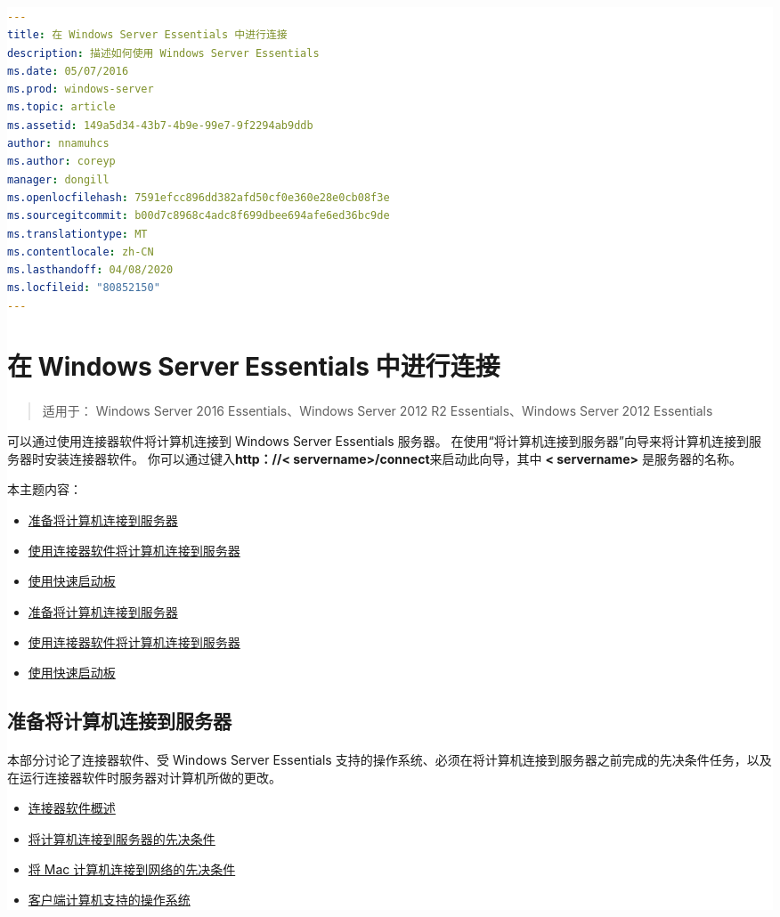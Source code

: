 ```yaml
---
title: 在 Windows Server Essentials 中进行连接
description: 描述如何使用 Windows Server Essentials
ms.date: 05/07/2016
ms.prod: windows-server
ms.topic: article
ms.assetid: 149a5d34-43b7-4b9e-99e7-9f2294ab9ddb
author: nnamuhcs
ms.author: coreyp
manager: dongill
ms.openlocfilehash: 7591efcc896dd382afd50cf0e360e28e0cb08f3e
ms.sourcegitcommit: b00d7c8968c4adc8f699dbee694afe6ed36bc9de
ms.translationtype: MT
ms.contentlocale: zh-CN
ms.lasthandoff: 04/08/2020
ms.locfileid: "80852150"
---
```

# <a name="get-connected-in-windows-server-essentials"></a>在 Windows Server Essentials 中进行连接

>适用于： Windows Server 2016 Essentials、Windows Server 2012 R2 Essentials、Windows Server 2012 Essentials

 可以通过使用连接器软件将计算机连接到 Windows Server Essentials 服务器。 在使用“将计算机连接到服务器”向导来将计算机连接到服务器时安装连接器软件。 你可以通过键入**http：//< servername\>/connect**来启动此向导，其中 **< servername\>** 是服务器的名称。  

 本主题内容：  


-   [准备将计算机连接到服务器](Get-Connected-in-Windows-Server-Essentials.md#BKMK_A)  

-   [使用连接器软件将计算机连接到服务器](Get-Connected-in-Windows-Server-Essentials.md#BKMK_B)  

-   [使用快速启动板](Get-Connected-in-Windows-Server-Essentials.md#BKMK_C)  

-   [准备将计算机连接到服务器](Get-Connected-in-Windows-Server-Essentials.md#BKMK_A)  

-   [使用连接器软件将计算机连接到服务器](Get-Connected-in-Windows-Server-Essentials.md#BKMK_B)  

-   [使用快速启动板](Get-Connected-in-Windows-Server-Essentials.md#BKMK_C)  


##  <a name="prepare-to-connect-computers-to-the-server"></a><a name="BKMK_A"></a>准备将计算机连接到服务器  
 本部分讨论了连接器软件、受 Windows Server Essentials 支持的操作系统、必须在将计算机连接到服务器之前完成的先决条件任务，以及在运行连接器软件时服务器对计算机所做的更改。  


-   [连接器软件概述](Get-Connected-in-Windows-Server-Essentials.md#BKMK_1)  

-   [将计算机连接到服务器的先决条件](Get-Connected-in-Windows-Server-Essentials.md#BKMK_2)  

-   [将 Mac 计算机连接到网络的先决条件](Get-Connected-in-Windows-Server-Essentials.md#BKMK_3)  

-   [客户端计算机支持的操作系统](Get-Connected-in-Windows-Server-Essentials.md#BKMK_4)  
